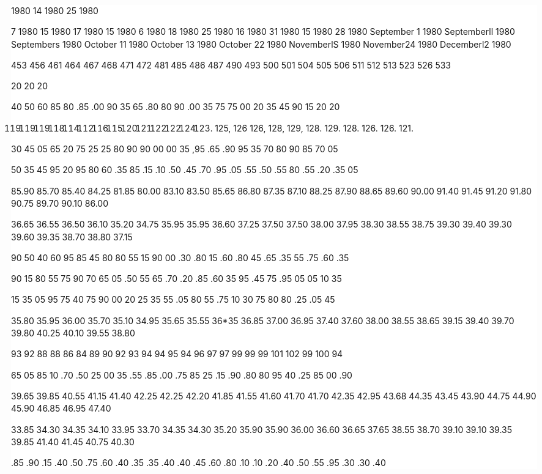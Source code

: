 1980 14 1980 25 1980

7 1980 15 1980 17 1980 15 1980 6 1980 18 1980 25 1980 16 1980 31 1980 15 1980 28 1980 September 1 1980 Septemberll 1980 Septembers 1980 October 11 1980 October 13 1980 October 22 1980 NovemberlS 1980 November24 1980 Decemberl2 1980

453 456 461 464 467 468 471 472 481 485 486 487 490 493 500 501 504 505 506 511 512 513 523 526 533

20 20 20

40 50 60 85 80 .85 .00 90 35 65 .80 80 90 .00 35 75 75 00 20 35 45 90 15 20 20

119. 119. 119. 118. 114. 112. 116. 115. 120. 121. 122. 122. 124. 123. 125, 126 126, 128, 129, 128. 129. 128. 126. 126. 121.

30 45 05 65 20 75 25 25 80 90 90 00 00 35 ,95 .65 .90 95 35 70 80 90 85 70 05

50 35 45 95 20 95 80 60 .35 85 .15 .10 .50 .45 .70 .95 .05 .55 .50 .55 80 .55 .20 .35 05

85.90 85.70 85.40 84.25 81.85 80.00 83.10 83.50 85.65 86.80 87.35 87.10 88.25 87.90 88.65 89.60 90.00 91.40 91.45 91.20 91.80 90.75 89.70 90.10 86.00

36.65 36.55 36.50 36.10 35.20 34.75 35.95 35.95 36.60 37.25 37.50 37.50 38.00 37.95 38.30 38.55 38.75 39.30 39.40 39.30 39.60 39.35 38.70 38.80 37.15

90 50 40 60 95 85 45 80 80 55 15 90 00 .30 .80 15 .60 .80 45 .65 .35 55 .75 .60 .35

90 15 80 55 75 90 70 65 05 .50 55 65 .70 .20 .85 .60 35 95 .45 75 .95 05 05 10 35

15 35 05 95 75 40 75 90 00 20 25 35 55 .05 80 55 .75 10 30 75 80 80 .25 .05 45

35.80 35.95 36.00 35.70 35.10 34.95 35.65 35.55 36*35 36.85 37.00 36.95 37.40 37.60 38.00 38.55 38.65 39.15 39.40 39.70 39.80 40.25 40.10 39.55 38.80

93 92 88 88 86 84 89 90 92 93 94 94 95 94 96 97 97 99 99 99 101 102 99 100 94

65 05 85 10 .70 .50 25 00 35 .55 .85 .00 .75 85 25 .15 .90 .80 80 95 40 .25 85 00 .90

39.65 39.85 40.55 41.15 41.40 42.25 42.25 42.20 41.85 41.55 41.60 41.70 41.70 42.35 42.95 43.68 44.35 43.45 43.90 44.75 44.90 45.90 46.85 46.95 47.40

33.85 34.30 34.35 34.10 33.95 33.70 34.35 34.30 35.20 35.90 35.90 36.00 36.60 36.65 37.65 38.55 38.70 39.10 39.10 39.35 39.85 41.40 41.45 40.75 40.30

.85 .90 .15 .40 .50 .75 .60 .40 .35 .35 .40 .40 .45 .60 .80 .10 .10 .20 .40 .50 .55 .95 .30 .30 .40